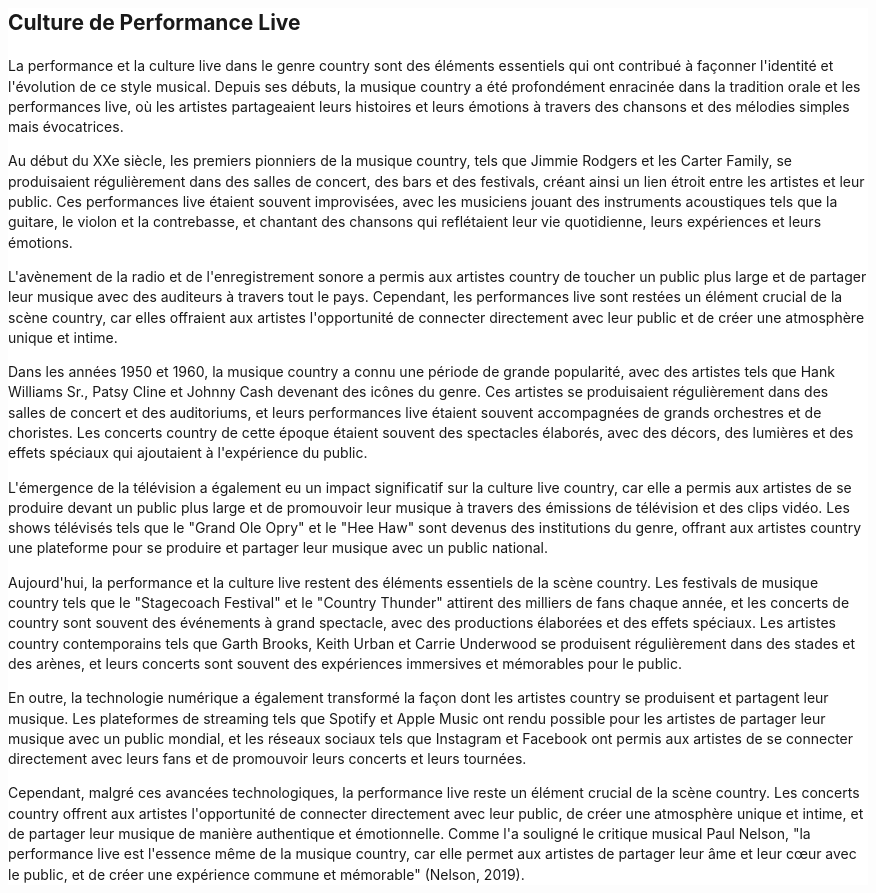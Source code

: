 ## Culture de Performance Live

La performance et la culture live dans le genre country sont des éléments essentiels qui ont contribué à façonner l'identité et l'évolution de ce style musical. Depuis ses débuts, la musique country a été profondément enracinée dans la tradition orale et les performances live, où les artistes partageaient leurs histoires et leurs émotions à travers des chansons et des mélodies simples mais évocatrices.

Au début du XXe siècle, les premiers pionniers de la musique country, tels que Jimmie Rodgers et les Carter Family, se produisaient régulièrement dans des salles de concert, des bars et des festivals, créant ainsi un lien étroit entre les artistes et leur public. Ces performances live étaient souvent improvisées, avec les musiciens jouant des instruments acoustiques tels que la guitare, le violon et la contrebasse, et chantant des chansons qui reflétaient leur vie quotidienne, leurs expériences et leurs émotions.

L'avènement de la radio et de l'enregistrement sonore a permis aux artistes country de toucher un public plus large et de partager leur musique avec des auditeurs à travers tout le pays. Cependant, les performances live sont restées un élément crucial de la scène country, car elles offraient aux artistes l'opportunité de connecter directement avec leur public et de créer une atmosphère unique et intime.

Dans les années 1950 et 1960, la musique country a connu une période de grande popularité, avec des artistes tels que Hank Williams Sr., Patsy Cline et Johnny Cash devenant des icônes du genre. Ces artistes se produisaient régulièrement dans des salles de concert et des auditoriums, et leurs performances live étaient souvent accompagnées de grands orchestres et de choristes. Les concerts country de cette époque étaient souvent des spectacles élaborés, avec des décors, des lumières et des effets spéciaux qui ajoutaient à l'expérience du public.

L'émergence de la télévision a également eu un impact significatif sur la culture live country, car elle a permis aux artistes de se produire devant un public plus large et de promouvoir leur musique à travers des émissions de télévision et des clips vidéo. Les shows télévisés tels que le "Grand Ole Opry" et le "Hee Haw" sont devenus des institutions du genre, offrant aux artistes country une plateforme pour se produire et partager leur musique avec un public national.

Aujourd'hui, la performance et la culture live restent des éléments essentiels de la scène country. Les festivals de musique country tels que le "Stagecoach Festival" et le "Country Thunder" attirent des milliers de fans chaque année, et les concerts de country sont souvent des événements à grand spectacle, avec des productions élaborées et des effets spéciaux. Les artistes country contemporains tels que Garth Brooks, Keith Urban et Carrie Underwood se produisent régulièrement dans des stades et des arènes, et leurs concerts sont souvent des expériences immersives et mémorables pour le public.

En outre, la technologie numérique a également transformé la façon dont les artistes country se produisent et partagent leur musique. Les plateformes de streaming tels que Spotify et Apple Music ont rendu possible pour les artistes de partager leur musique avec un public mondial, et les réseaux sociaux tels que Instagram et Facebook ont permis aux artistes de se connecter directement avec leurs fans et de promouvoir leurs concerts et leurs tournées.

Cependant, malgré ces avancées technologiques, la performance live reste un élément crucial de la scène country. Les concerts country offrent aux artistes l'opportunité de connecter directement avec leur public, de créer une atmosphère unique et intime, et de partager leur musique de manière authentique et émotionnelle. Comme l'a souligné le critique musical Paul Nelson, "la performance live est l'essence même de la musique country, car elle permet aux artistes de partager leur âme et leur cœur avec le public, et de créer une expérience commune et mémorable" (Nelson, 2019).
